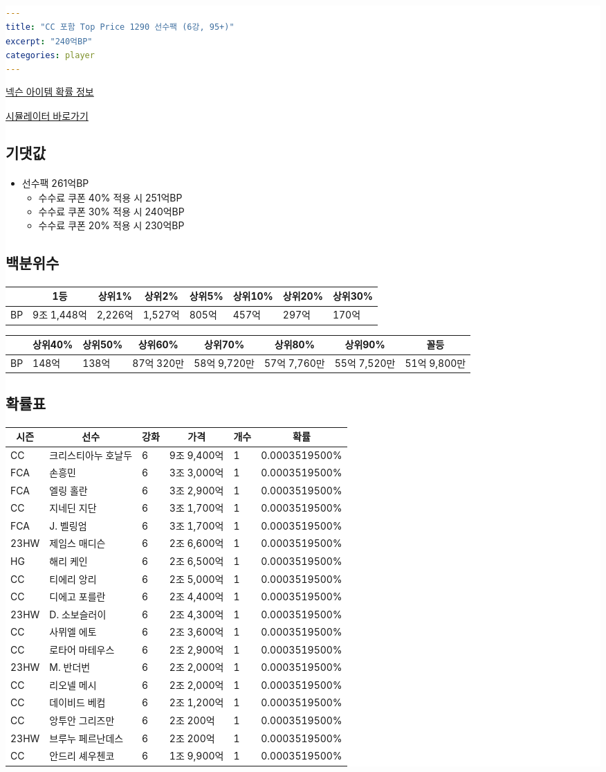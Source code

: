 ```yaml
---
title: "CC 포함 Top Price 1290 선수팩 (6강, 95+)"
excerpt: "240억BP"
categories: player
---
```

[넥슨 아이템 확률 정보](http://iteminfo.nexon.com/probability/fco?sn=7748)

[시뮬레이터 바로가기](/simulator/7748)
## 기댓값
- 선수팩 261억BP
  - 수수료 쿠폰 40% 적용 시 251억BP
  - 수수료 쿠폰 30% 적용 시 240억BP
  - 수수료 쿠폰 20% 적용 시 230억BP


## 백분위수

||1등|상위1%|상위2%|상위5%|상위10%|상위20%|상위30%|
|---|---|---|---|---|---|---|---|
|BP|9조 1,448억|2,226억|1,527억|805억|457억|297억|170억|

||상위40%|상위50%|상위60%|상위70%|상위80%|상위90%|꼴등|
|---|---|---|---|---|---|---|---|
|BP|148억|138억|87억 320만|58억 9,720만|57억 7,760만|55억 7,520만|51억 9,800만|


## 확률표

|시즌|선수|강화|가격|개수|확률|
|---|---|---|---|---|---|
|CC|크리스티아누 호날두|6|9조 9,400억|1|0.0003519500%|
|FCA|손흥민|6|3조 3,000억|1|0.0003519500%|
|FCA|엘링 홀란|6|3조 2,900억|1|0.0003519500%|
|CC|지네딘 지단|6|3조 1,700억|1|0.0003519500%|
|FCA|J. 벨링엄|6|3조 1,700억|1|0.0003519500%|
|23HW|제임스 매디슨|6|2조 6,600억|1|0.0003519500%|
|HG|해리 케인|6|2조 6,500억|1|0.0003519500%|
|CC|티에리 앙리|6|2조 5,000억|1|0.0003519500%|
|CC|디에고 포를란|6|2조 4,400억|1|0.0003519500%|
|23HW|D. 소보슬러이|6|2조 4,300억|1|0.0003519500%|
|CC|사뮈엘 에토|6|2조 3,600억|1|0.0003519500%|
|CC|로타어 마테우스|6|2조 2,900억|1|0.0003519500%|
|23HW|M. 반더번|6|2조 2,000억|1|0.0003519500%|
|CC|리오넬 메시|6|2조 2,000억|1|0.0003519500%|
|CC|데이비드 베컴|6|2조 1,200억|1|0.0003519500%|
|CC|앙투안 그리즈만|6|2조 200억|1|0.0003519500%|
|23HW|브루누 페르난데스|6|2조 200억|1|0.0003519500%|
|CC|안드리 셰우첸코|6|1조 9,900억|1|0.0003519500%|